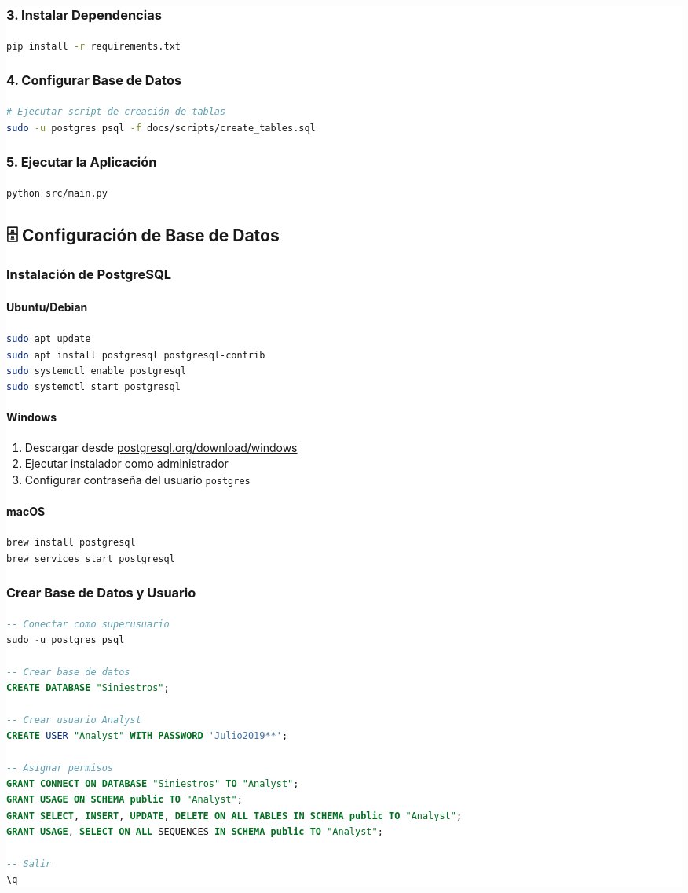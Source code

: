### 3. Instalar Dependencias

```bash
pip install -r requirements.txt
```

### 4. Configurar Base de Datos

```bash
# Ejecutar script de creación de tablas
sudo -u postgres psql -f docs/scripts/create_tables.sql
```

### 5. Ejecutar la Aplicación

```bash
python src/main.py
```

## 🗄️ Configuración de Base de Datos

### Instalación de PostgreSQL

#### Ubuntu/Debian
```bash
sudo apt update
sudo apt install postgresql postgresql-contrib
sudo systemctl enable postgresql
sudo systemctl start postgresql
```

#### Windows
1. Descargar desde [postgresql.org/download/windows](https://postgresql.org/download/windows)
2. Ejecutar instalador como administrador
3. Configurar contraseña del usuario `postgres`

#### macOS
```bash
brew install postgresql
brew services start postgresql
```

### Crear Base de Datos y Usuario

```sql
-- Conectar como superusuario
sudo -u postgres psql

-- Crear base de datos
CREATE DATABASE "Siniestros";

-- Crear usuario Analyst
CREATE USER "Analyst" WITH PASSWORD 'Julio2019**';

-- Asignar permisos
GRANT CONNECT ON DATABASE "Siniestros" TO "Analyst";
GRANT USAGE ON SCHEMA public TO "Analyst";
GRANT SELECT, INSERT, UPDATE, DELETE ON ALL TABLES IN SCHEMA public TO "Analyst";
GRANT USAGE, SELECT ON ALL SEQUENCES IN SCHEMA public TO "Analyst";

-- Salir
\q
```
